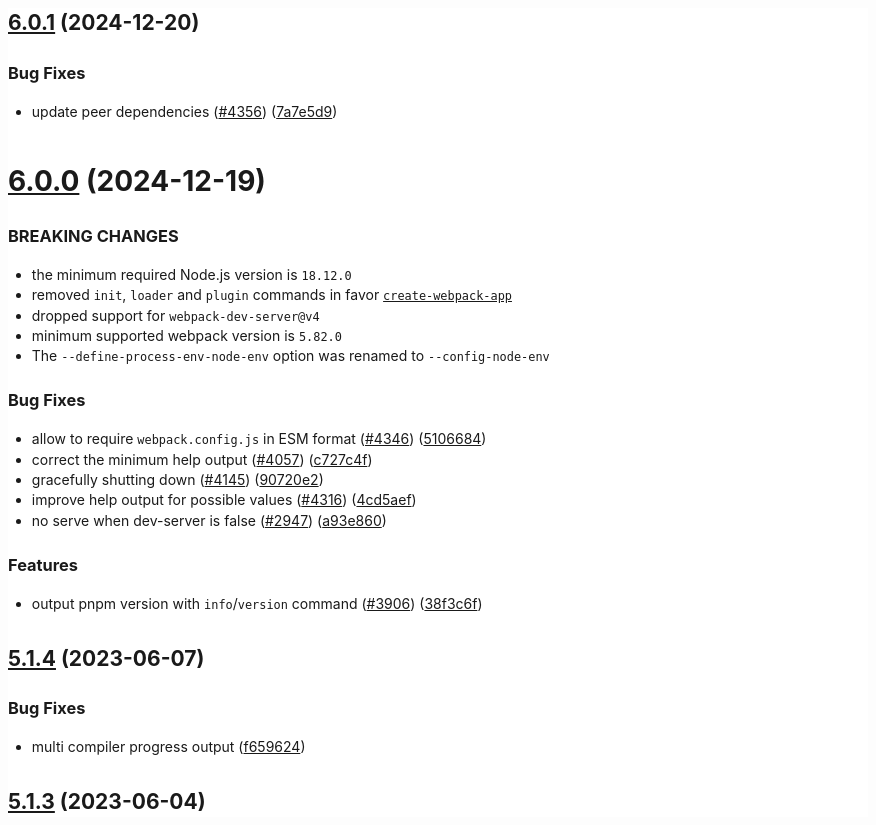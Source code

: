 ## [6.0.1](https://github.com/webpack/webpack-cli/compare/webpack-cli@6.0.0...webpack-cli@6.0.1) (2024-12-20)

### Bug Fixes

- update peer dependencies ([#4356](https://github.com/webpack/webpack-cli/issues/4356)) ([7a7e5d9](https://github.com/webpack/webpack-cli/commit/7a7e5d9f4bd796c7d1089db228b9581e97cc897e))

# [6.0.0](https://github.com/webpack/webpack-cli/compare/webpack-cli@5.1.4...webpack-cli@6.0.0) (2024-12-19)

### BREAKING CHANGES

- the minimum required Node.js version is `18.12.0`
- removed `init`, `loader` and `plugin` commands in favor [`create-webpack-app`](https://github.com/webpack/webpack-cli/tree/main/packages/create-webpack-app)
- dropped support for `webpack-dev-server@v4`
- minimum supported webpack version is `5.82.0`
- The `--define-process-env-node-env` option was renamed to `--config-node-env`

### Bug Fixes

- allow to require `webpack.config.js` in ESM format ([#4346](https://github.com/webpack/webpack-cli/issues/4346)) ([5106684](https://github.com/webpack/webpack-cli/commit/51066846326bcae5f9793d3496325213342d3dd2))
- correct the minimum help output ([#4057](https://github.com/webpack/webpack-cli/issues/4057)) ([c727c4f](https://github.com/webpack/webpack-cli/commit/c727c4f3c790797cf46a6c0bc83ba77803d3eb05))
- gracefully shutting down ([#4145](https://github.com/webpack/webpack-cli/issues/4145)) ([90720e2](https://github.com/webpack/webpack-cli/commit/90720e26ba3b0d115ed066fb8ec3db074751163e))
- improve help output for possible values ([#4316](https://github.com/webpack/webpack-cli/issues/4316)) ([4cd5aef](https://github.com/webpack/webpack-cli/commit/4cd5aef3b93e3d73b5175c36cf9e8f9ae4455cb2))
- no serve when dev-server is false ([#2947](https://github.com/webpack/webpack-cli/issues/2947)) ([a93e860](https://github.com/webpack/webpack-cli/commit/a93e8603a4c2639916152a013afed04c0e8f3a35))

### Features

- output pnpm version with `info`/`version` command ([#3906](https://github.com/webpack/webpack-cli/issues/3906)) ([38f3c6f](https://github.com/webpack/webpack-cli/commit/38f3c6f2b99f098d2f4afd60f005e8ff5cd44435))

## [5.1.4](https://github.com/webpack/webpack-cli/compare/webpack-cli@5.1.3...webpack-cli@5.1.4) (2023-06-07)

### Bug Fixes

- multi compiler progress output ([f659624](https://github.com/webpack/webpack-cli/commit/f6596242c74100bfd6fa391ed2071402a3bd4785))

## [5.1.3](https://github.com/webpack/webpack-cli/compare/webpack-cli@5.1.2...webpack-cli@5.1.3) (2023-06-04)
